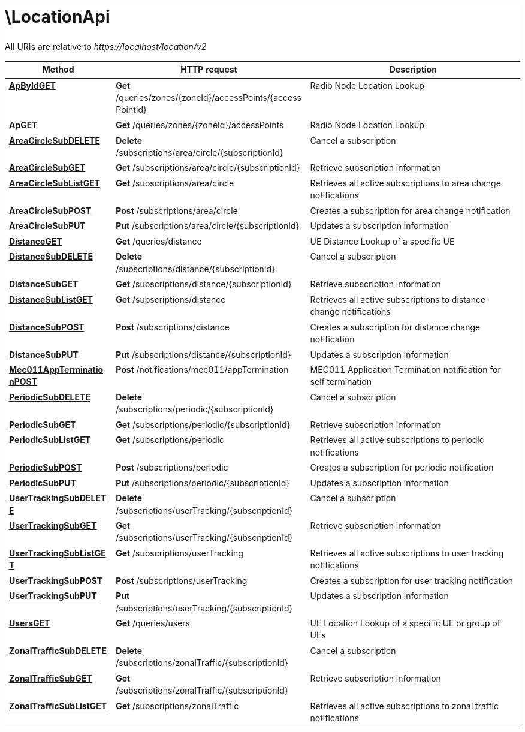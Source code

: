 # \LocationApi

All URIs are relative to *https://localhost/location/v2*

Method | HTTP request | Description
------------- | ------------- | -------------
[**ApByIdGET**](LocationApi.md#ApByIdGET) | **Get** /queries/zones/{zoneId}/accessPoints/{accessPointId} | Radio Node Location Lookup
[**ApGET**](LocationApi.md#ApGET) | **Get** /queries/zones/{zoneId}/accessPoints | Radio Node Location Lookup
[**AreaCircleSubDELETE**](LocationApi.md#AreaCircleSubDELETE) | **Delete** /subscriptions/area/circle/{subscriptionId} | Cancel a subscription
[**AreaCircleSubGET**](LocationApi.md#AreaCircleSubGET) | **Get** /subscriptions/area/circle/{subscriptionId} | Retrieve subscription information
[**AreaCircleSubListGET**](LocationApi.md#AreaCircleSubListGET) | **Get** /subscriptions/area/circle | Retrieves all active subscriptions to area change notifications
[**AreaCircleSubPOST**](LocationApi.md#AreaCircleSubPOST) | **Post** /subscriptions/area/circle | Creates a subscription for area change notification
[**AreaCircleSubPUT**](LocationApi.md#AreaCircleSubPUT) | **Put** /subscriptions/area/circle/{subscriptionId} | Updates a subscription information
[**DistanceGET**](LocationApi.md#DistanceGET) | **Get** /queries/distance | UE Distance Lookup of a specific UE
[**DistanceSubDELETE**](LocationApi.md#DistanceSubDELETE) | **Delete** /subscriptions/distance/{subscriptionId} | Cancel a subscription
[**DistanceSubGET**](LocationApi.md#DistanceSubGET) | **Get** /subscriptions/distance/{subscriptionId} | Retrieve subscription information
[**DistanceSubListGET**](LocationApi.md#DistanceSubListGET) | **Get** /subscriptions/distance | Retrieves all active subscriptions to distance change notifications
[**DistanceSubPOST**](LocationApi.md#DistanceSubPOST) | **Post** /subscriptions/distance | Creates a subscription for distance change notification
[**DistanceSubPUT**](LocationApi.md#DistanceSubPUT) | **Put** /subscriptions/distance/{subscriptionId} | Updates a subscription information
[**Mec011AppTerminationPOST**](LocationApi.md#Mec011AppTerminationPOST) | **Post** /notifications/mec011/appTermination | MEC011 Application Termination notification for self termination
[**PeriodicSubDELETE**](LocationApi.md#PeriodicSubDELETE) | **Delete** /subscriptions/periodic/{subscriptionId} | Cancel a subscription
[**PeriodicSubGET**](LocationApi.md#PeriodicSubGET) | **Get** /subscriptions/periodic/{subscriptionId} | Retrieve subscription information
[**PeriodicSubListGET**](LocationApi.md#PeriodicSubListGET) | **Get** /subscriptions/periodic | Retrieves all active subscriptions to periodic notifications
[**PeriodicSubPOST**](LocationApi.md#PeriodicSubPOST) | **Post** /subscriptions/periodic | Creates a subscription for periodic notification
[**PeriodicSubPUT**](LocationApi.md#PeriodicSubPUT) | **Put** /subscriptions/periodic/{subscriptionId} | Updates a subscription information
[**UserTrackingSubDELETE**](LocationApi.md#UserTrackingSubDELETE) | **Delete** /subscriptions/userTracking/{subscriptionId} | Cancel a subscription
[**UserTrackingSubGET**](LocationApi.md#UserTrackingSubGET) | **Get** /subscriptions/userTracking/{subscriptionId} | Retrieve subscription information
[**UserTrackingSubListGET**](LocationApi.md#UserTrackingSubListGET) | **Get** /subscriptions/userTracking | Retrieves all active subscriptions to user tracking notifications
[**UserTrackingSubPOST**](LocationApi.md#UserTrackingSubPOST) | **Post** /subscriptions/userTracking | Creates a subscription for user tracking notification
[**UserTrackingSubPUT**](LocationApi.md#UserTrackingSubPUT) | **Put** /subscriptions/userTracking/{subscriptionId} | Updates a subscription information
[**UsersGET**](LocationApi.md#UsersGET) | **Get** /queries/users | UE Location Lookup of a specific UE or group of UEs
[**ZonalTrafficSubDELETE**](LocationApi.md#ZonalTrafficSubDELETE) | **Delete** /subscriptions/zonalTraffic/{subscriptionId} | Cancel a subscription
[**ZonalTrafficSubGET**](LocationApi.md#ZonalTrafficSubGET) | **Get** /subscriptions/zonalTraffic/{subscriptionId} | Retrieve subscription information
[**ZonalTrafficSubListGET**](LocationApi.md#ZonalTrafficSubListGET) | **Get** /subscriptions/zonalTraffic | Retrieves all active subscriptions to zonal traffic notifications